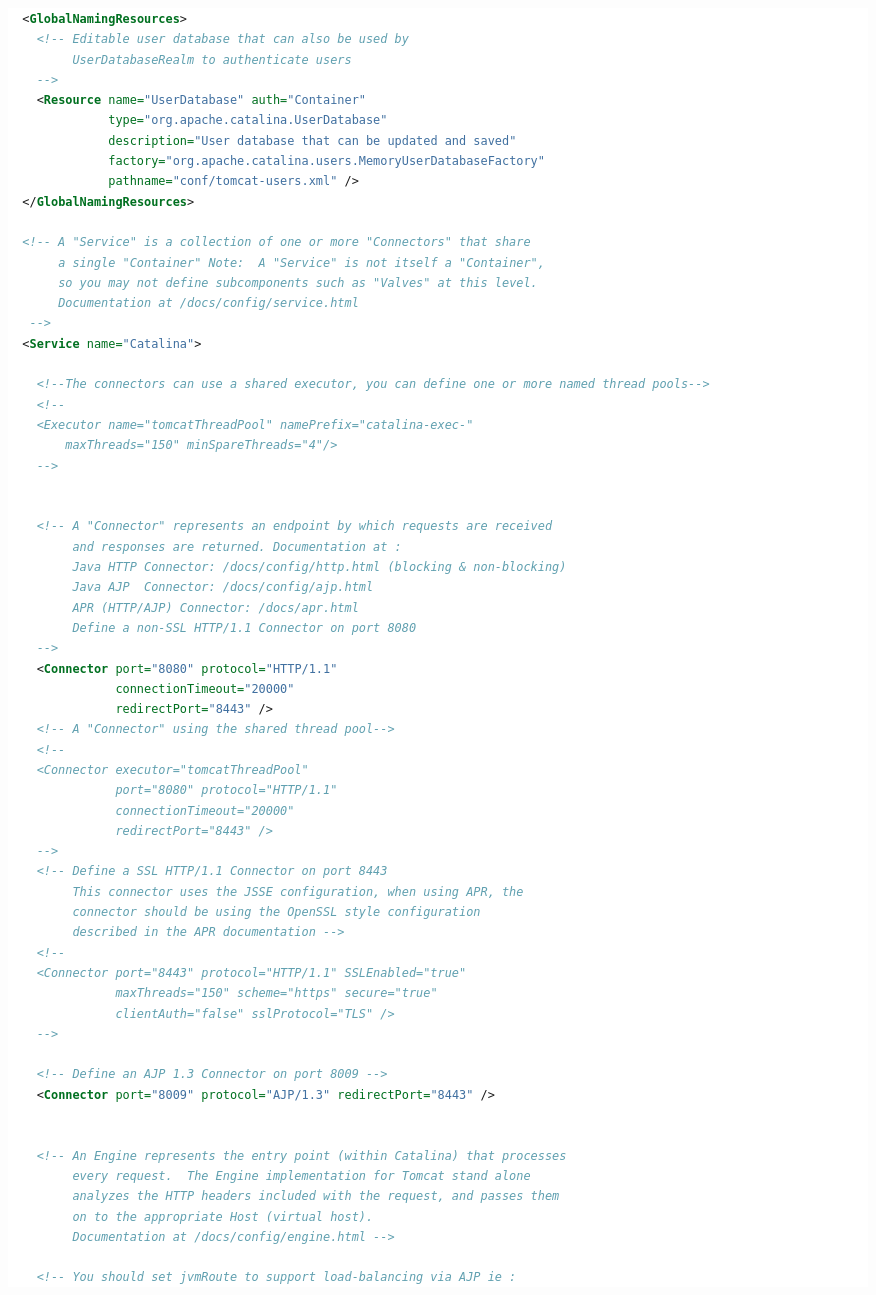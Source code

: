 ```xml conf/server.xml(Tomcat 7.0.42)
  <GlobalNamingResources>
    <!-- Editable user database that can also be used by
         UserDatabaseRealm to authenticate users
    -->
    <Resource name="UserDatabase" auth="Container"
              type="org.apache.catalina.UserDatabase"
              description="User database that can be updated and saved"
              factory="org.apache.catalina.users.MemoryUserDatabaseFactory"
              pathname="conf/tomcat-users.xml" />
  </GlobalNamingResources>

  <!-- A "Service" is a collection of one or more "Connectors" that share
       a single "Container" Note:  A "Service" is not itself a "Container",
       so you may not define subcomponents such as "Valves" at this level.
       Documentation at /docs/config/service.html
   -->
  <Service name="Catalina">

    <!--The connectors can use a shared executor, you can define one or more named thread pools-->
    <!--
    <Executor name="tomcatThreadPool" namePrefix="catalina-exec-"
        maxThreads="150" minSpareThreads="4"/>
    -->


    <!-- A "Connector" represents an endpoint by which requests are received
         and responses are returned. Documentation at :
         Java HTTP Connector: /docs/config/http.html (blocking & non-blocking)
         Java AJP  Connector: /docs/config/ajp.html
         APR (HTTP/AJP) Connector: /docs/apr.html
         Define a non-SSL HTTP/1.1 Connector on port 8080
    -->
    <Connector port="8080" protocol="HTTP/1.1"
               connectionTimeout="20000"
               redirectPort="8443" />
    <!-- A "Connector" using the shared thread pool-->
    <!--
    <Connector executor="tomcatThreadPool"
               port="8080" protocol="HTTP/1.1"
               connectionTimeout="20000"
               redirectPort="8443" />
    -->
    <!-- Define a SSL HTTP/1.1 Connector on port 8443
         This connector uses the JSSE configuration, when using APR, the
         connector should be using the OpenSSL style configuration
         described in the APR documentation -->
    <!--
    <Connector port="8443" protocol="HTTP/1.1" SSLEnabled="true"
               maxThreads="150" scheme="https" secure="true"
               clientAuth="false" sslProtocol="TLS" />
    -->

    <!-- Define an AJP 1.3 Connector on port 8009 -->
    <Connector port="8009" protocol="AJP/1.3" redirectPort="8443" />


    <!-- An Engine represents the entry point (within Catalina) that processes
         every request.  The Engine implementation for Tomcat stand alone
         analyzes the HTTP headers included with the request, and passes them
         on to the appropriate Host (virtual host).
         Documentation at /docs/config/engine.html -->

    <!-- You should set jvmRoute to support load-balancing via AJP ie :
```